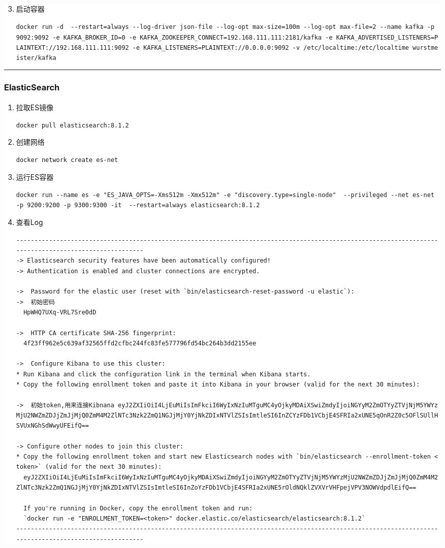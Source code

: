 3. 启动容器

   ```shell
   docker run -d  --restart=always --log-driver json-file --log-opt max-size=100m --log-opt max-file=2 --name kafka -p 9092:9092 -e KAFKA_BROKER_ID=0 -e KAFKA_ZOOKEEPER_CONNECT=192.168.111.111:2181/kafka -e KAFKA_ADVERTISED_LISTENERS=PLAINTEXT://192.168.111.111:9092 -e KAFKA_LISTENERS=PLAINTEXT://0.0.0.0:9092 -v /etc/localtime:/etc/localtime wurstmeister/kafka
   ```
   
   

---



### ElasticSearch

1. 拉取ES镜像

   ```shell
   docker pull elasticsearch:8.1.2
   ```

2. 创建网络

   ```shell
   docker network create es-net
   ```

3. 运行ES容器

   ```shell
   docker run --name es -e "ES_JAVA_OPTS=-Xms512m -Xmx512m" -e "discovery.type=single-node"  --privileged --net es-net -p 9200:9200 -p 9300:9300 -it  --restart=always elasticsearch:8.1.2
   ```

4. 查看Log

   ```shell
   -------------------------------------------------------------------------------------------------------------------------------------------------------
   -> Elasticsearch security features have been automatically configured!
   -> Authentication is enabled and cluster connections are encrypted.
   
   ->  Password for the elastic user (reset with `bin/elasticsearch-reset-password -u elastic`):
   ->  初始密码
     HpWHQ7UXq-VRL7Sre0dD
   
   ->  HTTP CA certificate SHA-256 fingerprint:
     4f23ff962e5c639af32565ffd2cfbc244fc83fe577796fd54bc264b3dd2155ee
   
   ->  Configure Kibana to use this cluster:
   * Run Kibana and click the configuration link in the terminal when Kibana starts.
   * Copy the following enrollment token and paste it into Kibana in your browser (valid for the next 30 minutes):
    
   ->  初始token,用来连接Kibnana eyJ2ZXIiOiI4LjEuMiIsImFkciI6WyIxNzIuMTguMC4yOjkyMDAiXSwiZmdyIjoiNGYyM2ZmOTYyZTVjNjM5YWYzMjU2NWZmZDJjZmJjMjQ0ZmM4M2ZlNTc3Nzk2ZmQ1NGJjMjY0YjNkZDIxNTVlZSIsImtleSI6InZCYzFDb1VCbjE4SFRIa2xUNE5qOnR2Z0c5OFlSUllHSVUxNGhSdWwyUFEifQ==
   
   -> Configure other nodes to join this cluster:
   * Copy the following enrollment token and start new Elasticsearch nodes with `bin/elasticsearch --enrollment-token <token>` (valid for the next 30 minutes):
     eyJ2ZXIiOiI4LjEuMiIsImFkciI6WyIxNzIuMTguMC4yOjkyMDAiXSwiZmdyIjoiNGYyM2ZmOTYyZTVjNjM5YWYzMjU2NWZmZDJjZmJjMjQ0ZmM4M2ZlNTc3Nzk2ZmQ1NGJjMjY0YjNkZDIxNTVlZSIsImtleSI6InZoYzFDb1VCbjE4SFRIa2xUNE5rOldNQklZVXVrVHFpejVPV3NOWVdpdlEifQ==
   
     If you're running in Docker, copy the enrollment token and run:
     `docker run -e "ENROLLMENT_TOKEN=<token>" docker.elastic.co/elasticsearch/elasticsearch:8.1.2`
   -------------------------------------------------------------------------------------------------------------------------------------------------------
   ```
